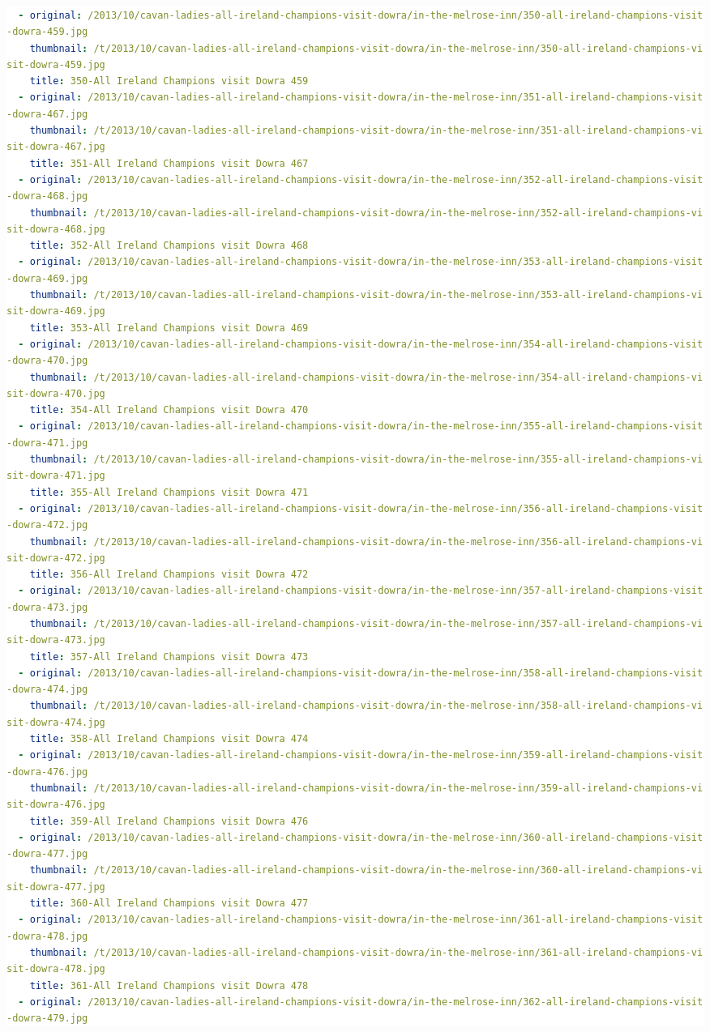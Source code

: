 ```yaml
  - original: /2013/10/cavan-ladies-all-ireland-champions-visit-dowra/in-the-melrose-inn/350-all-ireland-champions-visit-dowra-459.jpg
    thumbnail: /t/2013/10/cavan-ladies-all-ireland-champions-visit-dowra/in-the-melrose-inn/350-all-ireland-champions-visit-dowra-459.jpg
    title: 350-All Ireland Champions visit Dowra 459
  - original: /2013/10/cavan-ladies-all-ireland-champions-visit-dowra/in-the-melrose-inn/351-all-ireland-champions-visit-dowra-467.jpg
    thumbnail: /t/2013/10/cavan-ladies-all-ireland-champions-visit-dowra/in-the-melrose-inn/351-all-ireland-champions-visit-dowra-467.jpg
    title: 351-All Ireland Champions visit Dowra 467
  - original: /2013/10/cavan-ladies-all-ireland-champions-visit-dowra/in-the-melrose-inn/352-all-ireland-champions-visit-dowra-468.jpg
    thumbnail: /t/2013/10/cavan-ladies-all-ireland-champions-visit-dowra/in-the-melrose-inn/352-all-ireland-champions-visit-dowra-468.jpg
    title: 352-All Ireland Champions visit Dowra 468
  - original: /2013/10/cavan-ladies-all-ireland-champions-visit-dowra/in-the-melrose-inn/353-all-ireland-champions-visit-dowra-469.jpg
    thumbnail: /t/2013/10/cavan-ladies-all-ireland-champions-visit-dowra/in-the-melrose-inn/353-all-ireland-champions-visit-dowra-469.jpg
    title: 353-All Ireland Champions visit Dowra 469
  - original: /2013/10/cavan-ladies-all-ireland-champions-visit-dowra/in-the-melrose-inn/354-all-ireland-champions-visit-dowra-470.jpg
    thumbnail: /t/2013/10/cavan-ladies-all-ireland-champions-visit-dowra/in-the-melrose-inn/354-all-ireland-champions-visit-dowra-470.jpg
    title: 354-All Ireland Champions visit Dowra 470
  - original: /2013/10/cavan-ladies-all-ireland-champions-visit-dowra/in-the-melrose-inn/355-all-ireland-champions-visit-dowra-471.jpg
    thumbnail: /t/2013/10/cavan-ladies-all-ireland-champions-visit-dowra/in-the-melrose-inn/355-all-ireland-champions-visit-dowra-471.jpg
    title: 355-All Ireland Champions visit Dowra 471
  - original: /2013/10/cavan-ladies-all-ireland-champions-visit-dowra/in-the-melrose-inn/356-all-ireland-champions-visit-dowra-472.jpg
    thumbnail: /t/2013/10/cavan-ladies-all-ireland-champions-visit-dowra/in-the-melrose-inn/356-all-ireland-champions-visit-dowra-472.jpg
    title: 356-All Ireland Champions visit Dowra 472
  - original: /2013/10/cavan-ladies-all-ireland-champions-visit-dowra/in-the-melrose-inn/357-all-ireland-champions-visit-dowra-473.jpg
    thumbnail: /t/2013/10/cavan-ladies-all-ireland-champions-visit-dowra/in-the-melrose-inn/357-all-ireland-champions-visit-dowra-473.jpg
    title: 357-All Ireland Champions visit Dowra 473
  - original: /2013/10/cavan-ladies-all-ireland-champions-visit-dowra/in-the-melrose-inn/358-all-ireland-champions-visit-dowra-474.jpg
    thumbnail: /t/2013/10/cavan-ladies-all-ireland-champions-visit-dowra/in-the-melrose-inn/358-all-ireland-champions-visit-dowra-474.jpg
    title: 358-All Ireland Champions visit Dowra 474
  - original: /2013/10/cavan-ladies-all-ireland-champions-visit-dowra/in-the-melrose-inn/359-all-ireland-champions-visit-dowra-476.jpg
    thumbnail: /t/2013/10/cavan-ladies-all-ireland-champions-visit-dowra/in-the-melrose-inn/359-all-ireland-champions-visit-dowra-476.jpg
    title: 359-All Ireland Champions visit Dowra 476
  - original: /2013/10/cavan-ladies-all-ireland-champions-visit-dowra/in-the-melrose-inn/360-all-ireland-champions-visit-dowra-477.jpg
    thumbnail: /t/2013/10/cavan-ladies-all-ireland-champions-visit-dowra/in-the-melrose-inn/360-all-ireland-champions-visit-dowra-477.jpg
    title: 360-All Ireland Champions visit Dowra 477
  - original: /2013/10/cavan-ladies-all-ireland-champions-visit-dowra/in-the-melrose-inn/361-all-ireland-champions-visit-dowra-478.jpg
    thumbnail: /t/2013/10/cavan-ladies-all-ireland-champions-visit-dowra/in-the-melrose-inn/361-all-ireland-champions-visit-dowra-478.jpg
    title: 361-All Ireland Champions visit Dowra 478
  - original: /2013/10/cavan-ladies-all-ireland-champions-visit-dowra/in-the-melrose-inn/362-all-ireland-champions-visit-dowra-479.jpg
```